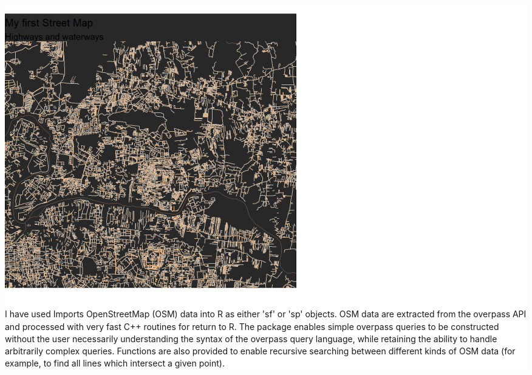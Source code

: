 <img src="index_files/figure-html/strtmap-1.png" width="480" />

I have used Imports OpenStreetMap (OSM) data into R as either 'sf' or 'sp' objects. OSM data are extracted from the overpass API and processed with very fast C++ routines for return to R. The package enables simple overpass queries to be constructed without the user necessarily understanding the syntax of the overpass query language, while retaining the ability to handle arbitrarily complex queries. Functions are also provided to enable recursive searching between different kinds of OSM data (for example, to find all lines which intersect a given point).
